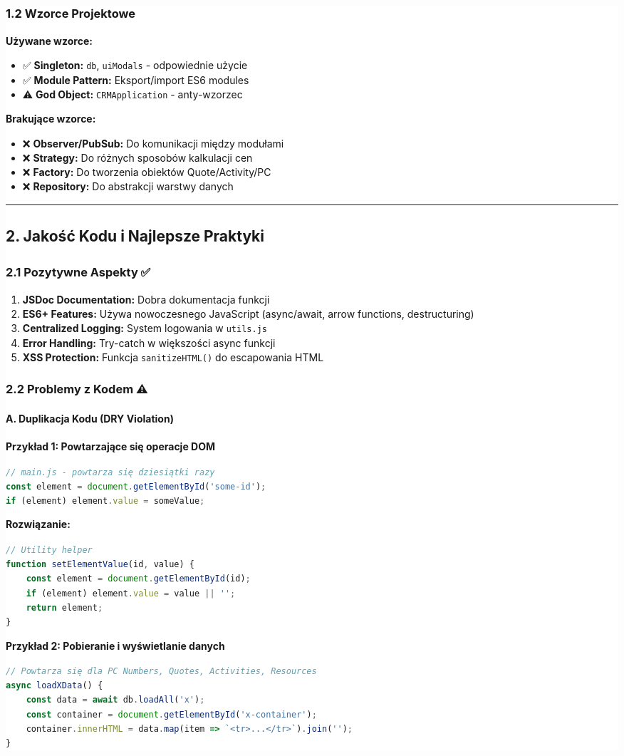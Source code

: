 ```javascript
```

### 1.2 Wzorce Projektowe

**Używane wzorce:**
- ✅ **Singleton:** `db`, `uiModals` - odpowiednie użycie
- ✅ **Module Pattern:** Eksport/import ES6 modules
- ⚠️ **God Object:** `CRMApplication` - anty-wzorzec

**Brakujące wzorce:**
- ❌ **Observer/PubSub:** Do komunikacji między modułami
- ❌ **Strategy:** Do różnych sposobów kalkulacji cen
- ❌ **Factory:** Do tworzenia obiektów Quote/Activity/PC
- ❌ **Repository:** Do abstrakcji warstwy danych

---

## 2. Jakość Kodu i Najlepsze Praktyki

### 2.1 Pozytywne Aspekty ✅

1. **JSDoc Documentation:** Dobra dokumentacja funkcji
2. **ES6+ Features:** Używa nowoczesnego JavaScript (async/await, arrow functions, destructuring)
3. **Centralized Logging:** System logowania w `utils.js`
4. **Error Handling:** Try-catch w większości async funkcji
5. **XSS Protection:** Funkcja `sanitizeHTML()` do escapowania HTML

### 2.2 Problemy z Kodem ⚠️

#### A. Duplikacja Kodu (DRY Violation)

**Przykład 1: Powtarzające się operacje DOM**
```javascript
// main.js - powtarza się dziesiątki razy
const element = document.getElementById('some-id');
if (element) element.value = someValue;
```

**Rozwiązanie:**
```javascript
// Utility helper
function setElementValue(id, value) {
    const element = document.getElementById(id);
    if (element) element.value = value || '';
    return element;
}
```

**Przykład 2: Pobieranie i wyświetlanie danych**
```javascript
// Powtarza się dla PC Numbers, Quotes, Activities, Resources
async loadXData() {
    const data = await db.loadAll('x');
    const container = document.getElementById('x-container');
    container.innerHTML = data.map(item => `<tr>...</tr>`).join('');
}
```
